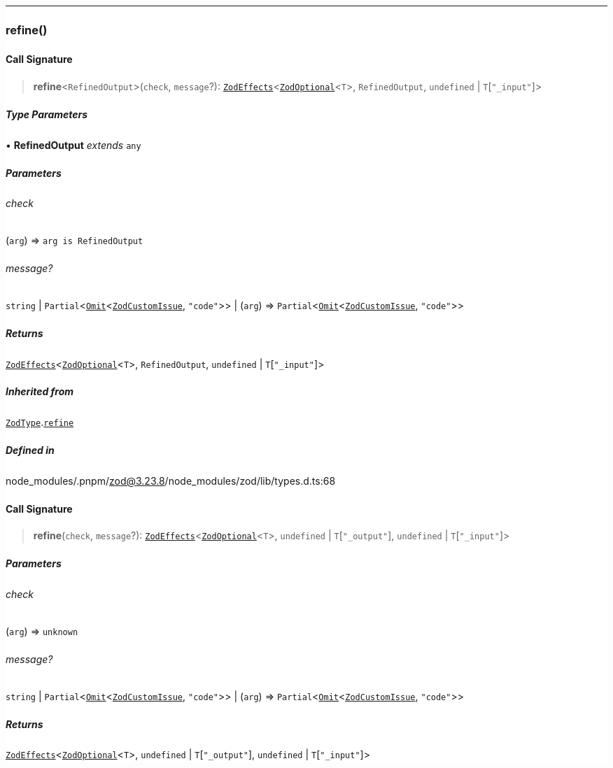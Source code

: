 ***

### refine()

#### Call Signature

> **refine**\<`RefinedOutput`\>(`check`, `message`?): [`ZodEffects`](ZodEffects.md)\<[`ZodOptional`](ZodOptional.md)\<`T`\>, `RefinedOutput`, `undefined` \| `T`\[`"_input"`\]\>

##### Type Parameters

• **RefinedOutput** *extends* `any`

##### Parameters

###### check

(`arg`) => `arg is RefinedOutput`

###### message?

`string` | `Partial`\<[`Omit`](../namespaces/util/type-aliases/Omit.md)\<[`ZodCustomIssue`](../interfaces/ZodCustomIssue.md), `"code"`\>\> | (`arg`) => `Partial`\<[`Omit`](../namespaces/util/type-aliases/Omit.md)\<[`ZodCustomIssue`](../interfaces/ZodCustomIssue.md), `"code"`\>\>

##### Returns

[`ZodEffects`](ZodEffects.md)\<[`ZodOptional`](ZodOptional.md)\<`T`\>, `RefinedOutput`, `undefined` \| `T`\[`"_input"`\]\>

##### Inherited from

[`ZodType`](ZodType.md).[`refine`](ZodType.md#refine)

##### Defined in

node\_modules/.pnpm/zod@3.23.8/node\_modules/zod/lib/types.d.ts:68

#### Call Signature

> **refine**(`check`, `message`?): [`ZodEffects`](ZodEffects.md)\<[`ZodOptional`](ZodOptional.md)\<`T`\>, `undefined` \| `T`\[`"_output"`\], `undefined` \| `T`\[`"_input"`\]\>

##### Parameters

###### check

(`arg`) => `unknown`

###### message?

`string` | `Partial`\<[`Omit`](../namespaces/util/type-aliases/Omit.md)\<[`ZodCustomIssue`](../interfaces/ZodCustomIssue.md), `"code"`\>\> | (`arg`) => `Partial`\<[`Omit`](../namespaces/util/type-aliases/Omit.md)\<[`ZodCustomIssue`](../interfaces/ZodCustomIssue.md), `"code"`\>\>

##### Returns

[`ZodEffects`](ZodEffects.md)\<[`ZodOptional`](ZodOptional.md)\<`T`\>, `undefined` \| `T`\[`"_output"`\], `undefined` \| `T`\[`"_input"`\]\>
